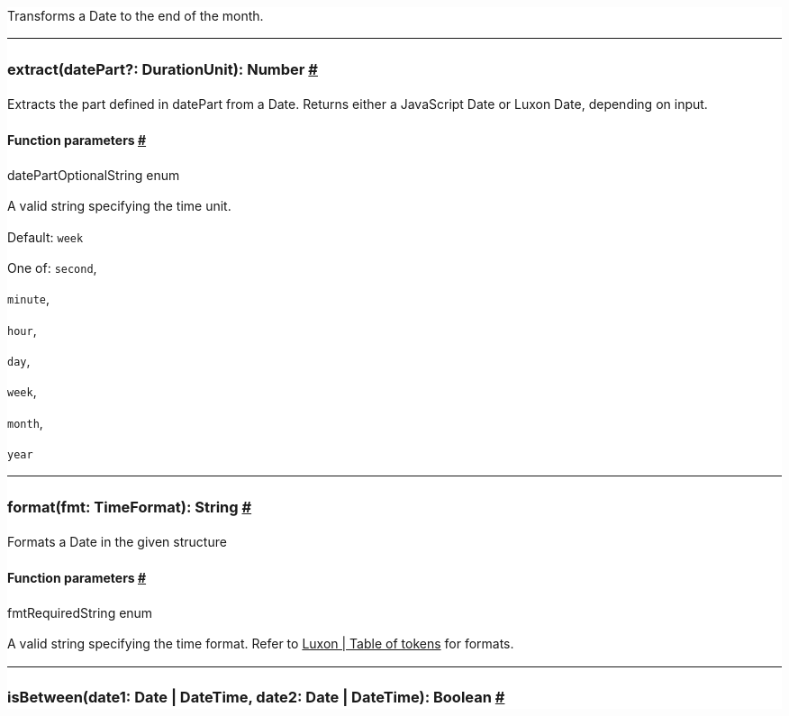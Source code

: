 Transforms a Date to the end of the month.

* * *

### extract(datePart?:  DurationUnit):  Number [\#](https://docs.n8n.io/code/builtin/data-transformation-functions/dates/\#date-extract "Permanent link")

Extracts the part defined in datePart from a Date. Returns either a JavaScript Date or Luxon Date, depending on input.

#### Function parameters [\#](https://docs.n8n.io/code/builtin/data-transformation-functions/dates/\#function-parameters_1 "Permanent link")

datePartOptionalString enum

A valid string specifying the time unit.

Default: `week`

One of:
`second`,

`minute`,

`hour`,

`day`,

`week`,

`month`,

`year`

* * *

### format(fmt:  TimeFormat):  String [\#](https://docs.n8n.io/code/builtin/data-transformation-functions/dates/\#date-format "Permanent link")

Formats a Date in the given structure

#### Function parameters [\#](https://docs.n8n.io/code/builtin/data-transformation-functions/dates/\#function-parameters_2 "Permanent link")

fmtRequiredString enum

A valid string specifying the time format. Refer to [Luxon \| Table of tokens](https://moment.github.io/luxon/#/formatting?id=table-of-tokens) for formats.

* * *

### isBetween(date1:  Date \| DateTime, date2:  Date \| DateTime):  Boolean [\#](https://docs.n8n.io/code/builtin/data-transformation-functions/dates/\#date-isBetween "Permanent link")
